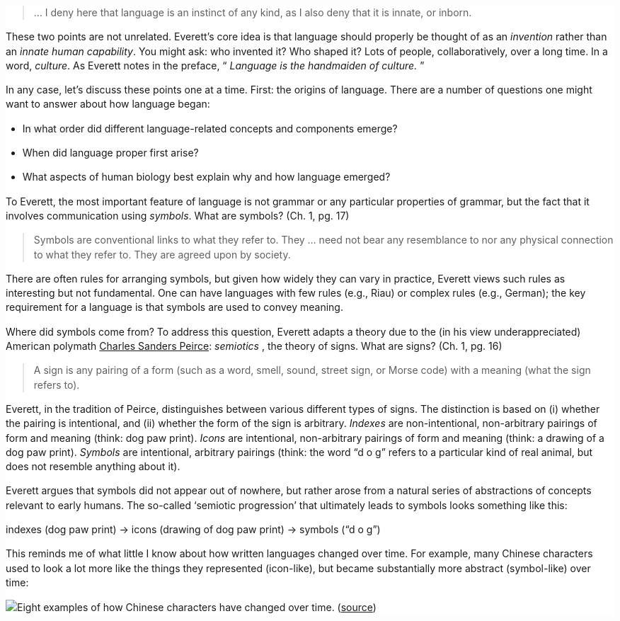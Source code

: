 > … I deny here that language is an instinct of any kind, as I also deny that it is innate, or inborn. 

These two points are not unrelated. Everett’s core idea is that language should properly be thought of as an _invention_ rather than an _innate human capability_. You might ask: who invented it? Who shaped it? Lots of people, collaboratively, over a long time. In a word, _culture_. As Everett notes in the preface, “ _Language is the handmaiden of culture._ ”

In any case, let’s discuss these points one at a time. First: the origins of language. There are a number of questions one might want to answer about how language began:

  * In what order did different language-related concepts and components emerge?

  * When did language proper first arise?

  * What aspects of human biology best explain why and how language emerged?




To Everett, the most important feature of language is not grammar or any particular properties of grammar, but the fact that it involves communication using _symbols_. What are symbols? (Ch. 1, pg. 17)

> Symbols are conventional links to what they refer to. They … need not bear any resemblance to nor any physical connection to what they refer to. They are agreed upon by society.

There are often rules for arranging symbols, but given how widely they can vary in practice, Everett views such rules as interesting but not fundamental. One can have languages with few rules (e.g., Riau) or complex rules (e.g., German); the key requirement for a language is that symbols are used to convey meaning. 

Where did symbols come from? To address this question, Everett adapts a theory due to the (in his view underappreciated) American polymath [Charles Sanders Peirce](https://en.wikipedia.org/wiki/Charles_Sanders_Peirce): _semiotics_ , the theory of signs. What are signs? (Ch. 1, pg. 16)

> A sign is any pairing of a form (such as a word, smell, sound, street sign, or Morse code) with a meaning (what the sign refers to). 

Everett, in the tradition of Peirce, distinguishes between various different types of signs. The distinction is based on (i) whether the pairing is intentional, and (ii) whether the form of the sign is arbitrary. _Indexes_ are non-intentional, non-arbitrary pairings of form and meaning (think: dog paw print). _Icons_ are intentional, non-arbitrary pairings of form and meaning (think: a drawing of a dog paw print). _Symbols_ are intentional, arbitrary pairings (think: the word “d o g” refers to a particular kind of real animal, but does not resemble anything about it). 

Everett argues that symbols did not appear out of nowhere, but rather arose from a natural series of abstractions of concepts relevant to early humans. The so-called ‘semiotic progression’ that ultimately leads to symbols looks something like this:

indexes (dog paw print) -> icons (drawing of dog paw print) -> symbols (“d o g”) 

This reminds me of what little I know about how written languages changed over time. For example, many Chinese characters used to look a lot more like the things they represented (icon-like), but became substantially more abstract (symbol-like) over time:

[![](https://substackcdn.com/image/fetch/w_1456,c_limit,f_auto,q_auto:good,fl_progressive:steep/https%3A%2F%2Fsubstack-post-media.s3.amazonaws.com%2Fpublic%2Fimages%2Fd9029785-f7b0-470c-a30b-e82365fb928d_1143x1600.png)](https://substackcdn.com/image/fetch/f_auto,q_auto:good,fl_progressive:steep/https%3A%2F%2Fsubstack-post-media.s3.amazonaws.com%2Fpublic%2Fimages%2Fd9029785-f7b0-470c-a30b-e82365fb928d_1143x1600.png)Eight examples of how Chinese characters have changed over time. ([source](https://en.wikipedia.org/wiki/Oracle_bone_script))
